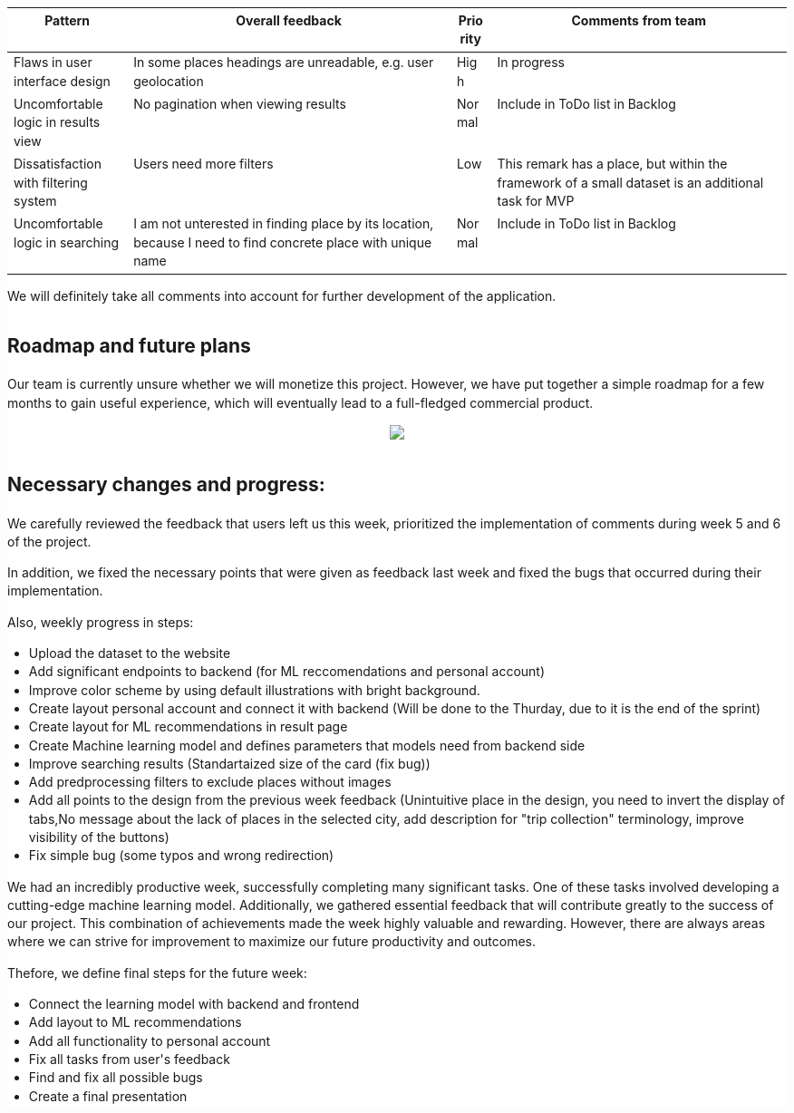  |Pattern|Overall feedback|Priority|Comments from team |
 |----------------------------------------|----------------------------------------|----------|----------------------------------|
 |Flaws in user interface design| In some places headings are unreadable, e.g. user geolocation | High | In progress |
 |Uncomfortable logic in results view| No pagination when viewing results | Normal | Include in ToDo list in Backlog |
 |Dissatisfaction with filtering system | Users need more filters | Low | This remark has a place, but within the framework of a small dataset is an additional task for MVP |
 |Uncomfortable logic in searching| I am not unterested in finding place by its location, because I need to find concrete place with unique name | Normal | Include in ToDo list in Backlog|

We will definitely take all comments into account for further development of the application.

## Roadmap and future plans

Our team is currently unsure whether we will monetize this project. However, we have put together a simple roadmap for a few months to gain useful experience, which will eventually lead to a full-fledged commercial product.


<p align="center">
<img src="/2023/Voyagio/Product RoadMap.png" width="1200">
</p>

## Necessary changes and progress:

We carefully reviewed the feedback that users left us this week, prioritized the implementation of comments during week 5 and 6 of the project.

In addition, we fixed the necessary points that were given as feedback last week and fixed the bugs that occurred during their implementation.

Also, weekly progress in steps:
- Upload the dataset to the website
- Add significant endpoints to backend (for ML reccomendations and personal account)
- Improve color scheme by using default illustrations with bright background.
- Create layout personal account and connect it with backend (Will be done to the Thurday, due to it is the end of the sprint)
- Create layout for ML recommendations in result page
- Create Machine learning model and defines parameters that models need from backend side
- Improve searching results (Standartaized size of the card (fix bug))
- Add predprocessing filters to exclude places without images
- Add all points to the design from the previous week feedback (Unintuitive place in the design, you need to invert the display of tabs,No message about the lack of places in the selected city, add description for "trip collection" terminology, improve visibility of the buttons)
- Fix simple bug (some typos and wrong redirection)

We had an incredibly productive week, successfully completing many significant tasks. One of these tasks involved developing a cutting-edge machine learning model. Additionally, we gathered essential feedback that will contribute greatly to the success of our project. This combination of achievements made the week highly valuable and rewarding. However, there are always areas where we can strive for improvement to maximize our future productivity and outcomes.

Thefore, we define final steps for the future week:
- Connect the learning model with backend and frontend
- Add layout to ML recommendations
- Add all functionality to personal account
- Fix all tasks from user's feedback
- Find and fix all possible bugs
- Create a final presentation
